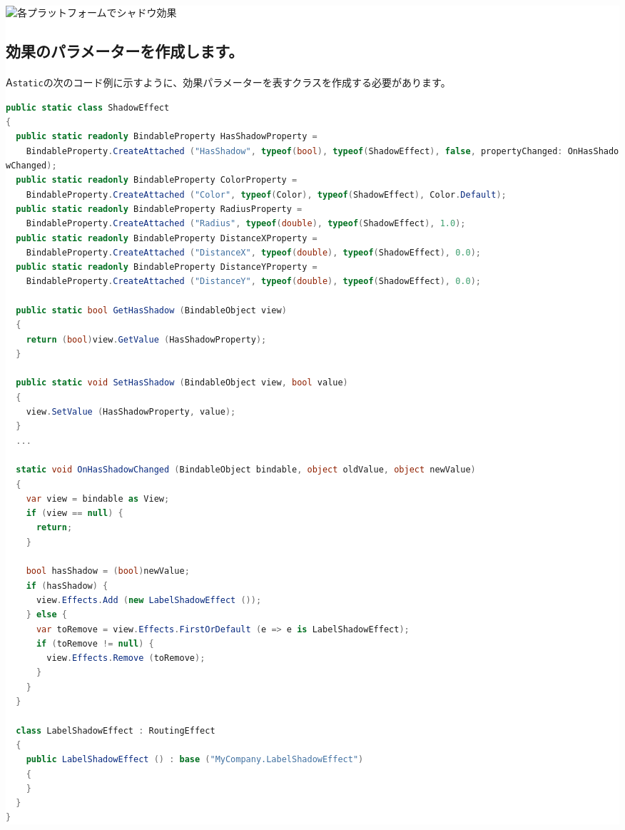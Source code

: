 ![](attached-properties-images/screenshots.png "各プラットフォームでシャドウ効果")

## <a name="creating-effect-parameters"></a>効果のパラメーターを作成します。

A`static`の次のコード例に示すように、効果パラメーターを表すクラスを作成する必要があります。

```csharp
public static class ShadowEffect
{
  public static readonly BindableProperty HasShadowProperty =
    BindableProperty.CreateAttached ("HasShadow", typeof(bool), typeof(ShadowEffect), false, propertyChanged: OnHasShadowChanged);
  public static readonly BindableProperty ColorProperty =
    BindableProperty.CreateAttached ("Color", typeof(Color), typeof(ShadowEffect), Color.Default);
  public static readonly BindableProperty RadiusProperty =
    BindableProperty.CreateAttached ("Radius", typeof(double), typeof(ShadowEffect), 1.0);
  public static readonly BindableProperty DistanceXProperty =
    BindableProperty.CreateAttached ("DistanceX", typeof(double), typeof(ShadowEffect), 0.0);
  public static readonly BindableProperty DistanceYProperty =
    BindableProperty.CreateAttached ("DistanceY", typeof(double), typeof(ShadowEffect), 0.0);

  public static bool GetHasShadow (BindableObject view)
  {
    return (bool)view.GetValue (HasShadowProperty);
  }

  public static void SetHasShadow (BindableObject view, bool value)
  {
    view.SetValue (HasShadowProperty, value);
  }
  ...

  static void OnHasShadowChanged (BindableObject bindable, object oldValue, object newValue)
  {
    var view = bindable as View;
    if (view == null) {
      return;
    }

    bool hasShadow = (bool)newValue;
    if (hasShadow) {
      view.Effects.Add (new LabelShadowEffect ());
    } else {
      var toRemove = view.Effects.FirstOrDefault (e => e is LabelShadowEffect);
      if (toRemove != null) {
        view.Effects.Remove (toRemove);
      }
    }
  }

  class LabelShadowEffect : RoutingEffect
  {
    public LabelShadowEffect () : base ("MyCompany.LabelShadowEffect")
    {
    }
  }
}
```

